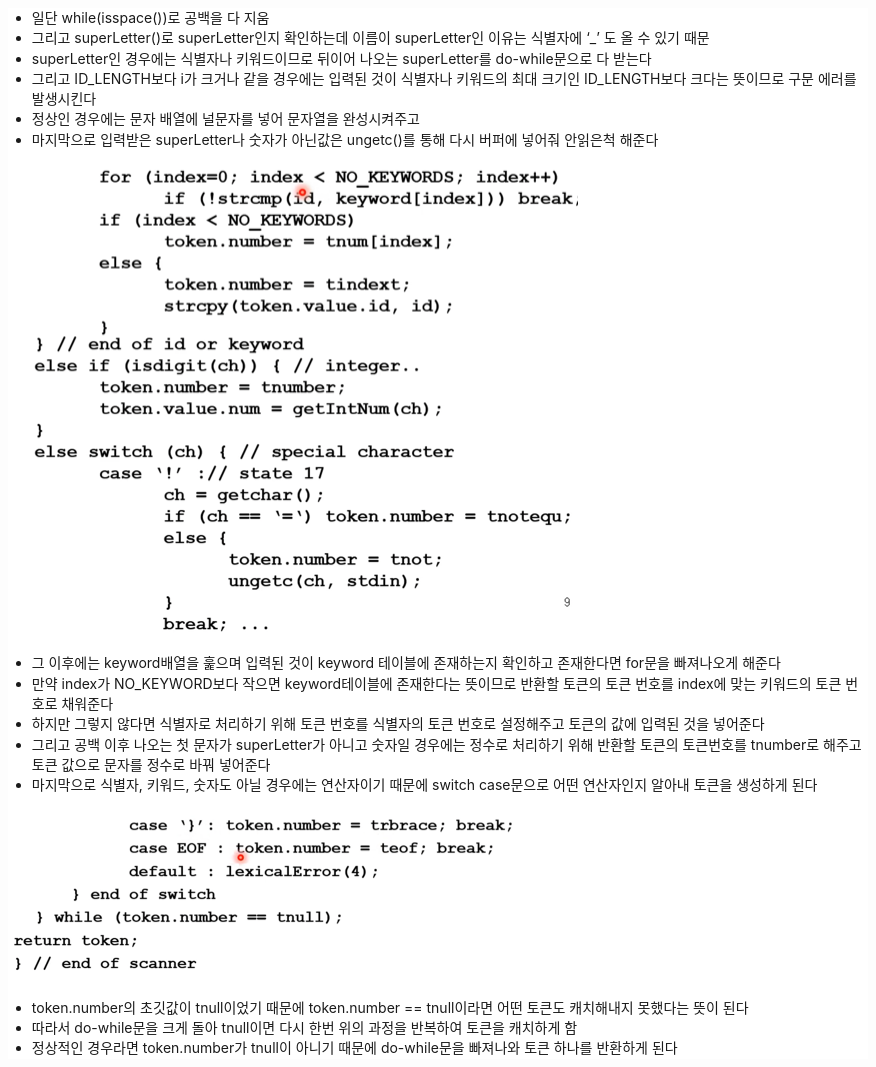 - 일단 while(isspace())로 공백을 다 지움
- 그리고 superLetter()로 superLetter인지 확인하는데 이름이 superLetter인 이유는 식별자에 ‘\_’ 도 올 수 있기 때문
- superLetter인 경우에는 식별자나 키워드이므로 뒤이어 나오는 superLetter를 do-while문으로 다 받는다
- 그리고 ID_LENGTH보다 i가 크거나 같을 경우에는 입력된 것이 식별자나 키워드의 최대 크기인 ID_LENGTH보다 크다는 뜻이므로 구문 에러를 발생시킨다
- 정상인 경우에는 문자 배열에 널문자를 넣어 문자열을 완성시켜주고
- 마지막으로 입력받은 superLetter나 숫자가 아닌값은 ungetc()를 통해 다시 버퍼에 넣어줘 안읽은척 해준다

![%E1%84%8B%E1%85%B5%E1%84%85%E1%85%A9%E1%86%AB02%20-%20%E1%84%8B%E1%85%A5%E1%84%92%E1%85%B1%E1%84%87%E1%85%AE%E1%86%AB%E1%84%89%E1%85%A5%E1%86%A8%E1%84%80%E1%85%B5%20%E1%84%86%E1%85%A1%E1%86%AB%E1%84%83%E1%85%B3%E1%86%AF%E1%84%8B%E1%85%A5%E1%84%87%E1%85%A9%E1%84%80%E1%85%B5%2048fae528da3240928a7b66c78fa5b066/image6.png](compiler.fall.2021.cse.cnu.ac.kr/images/02_48fae528da3240928a7b66c78fa5b066/image6.png)

- 그 이후에는 keyword배열을 훑으며 입력된 것이 keyword 테이블에 존재하는지 확인하고 존재한다면 for문을 빠져나오게 해준다
- 만약 index가 NO_KEYWORD보다 작으면 keyword테이블에 존재한다는 뜻이므로 반환할 토큰의 토큰 번호를 index에 맞는 키워드의 토큰 번호로 채워준다
- 하지만 그렇지 않다면 식별자로 처리하기 위해 토큰 번호를 식별자의 토큰 번호로 설정해주고 토큰의 값에 입력된 것을 넣어준다
- 그리고 공백 이후 나오는 첫 문자가 superLetter가 아니고 숫자일 경우에는 정수로 처리하기 위해 반환할 토큰의 토큰번호를 tnumber로 해주고 토큰 값으로 문자를 정수로 바꿔 넣어준다
- 마지막으로 식별자, 키워드, 숫자도 아닐 경우에는 연산자이기 때문에 switch case문으로 어떤 연산자인지 알아내 토큰을 생성하게 된다

![%E1%84%8B%E1%85%B5%E1%84%85%E1%85%A9%E1%86%AB02%20-%20%E1%84%8B%E1%85%A5%E1%84%92%E1%85%B1%E1%84%87%E1%85%AE%E1%86%AB%E1%84%89%E1%85%A5%E1%86%A8%E1%84%80%E1%85%B5%20%E1%84%86%E1%85%A1%E1%86%AB%E1%84%83%E1%85%B3%E1%86%AF%E1%84%8B%E1%85%A5%E1%84%87%E1%85%A9%E1%84%80%E1%85%B5%2048fae528da3240928a7b66c78fa5b066/image7.png](compiler.fall.2021.cse.cnu.ac.kr/images/02_48fae528da3240928a7b66c78fa5b066/image7.png)

- token.number의 초깃값이 tnull이었기 때문에 token.number == tnull이라면 어떤 토큰도 캐치해내지 못했다는 뜻이 된다
- 따라서 do-while문을 크게 돌아 tnull이면 다시 한번 위의 과정을 반복하여 토큰을 캐치하게 함
- 정상적인 경우라면 token.number가 tnull이 아니기 때문에 do-while문을 빠져나와 토큰 하나를 반환하게 된다

